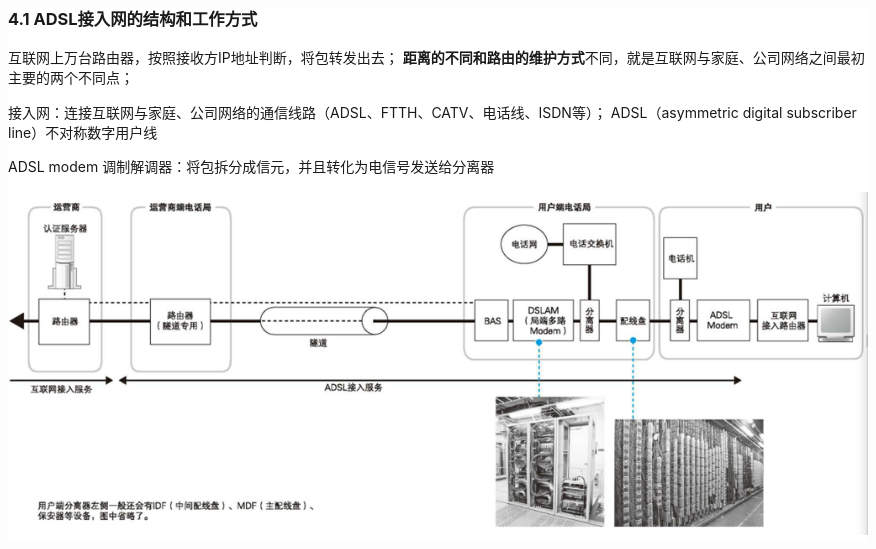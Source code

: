 ### 4.1 ADSL接入网的结构和工作方式

互联网上万台路由器，按照接收方IP地址判断，将包转发出去；
**距离的不同和路由的维护方式**不同，就是互联网与家庭、公司网络之间最初主要的两个不同点；

接入网：连接互联网与家庭、公司网络的通信线路（ADSL、FTTH、CATV、电话线、ISDN等）；
ADSL（asymmetric digital subscriber line）不对称数字用户线

ADSL modem 调制解调器：将包拆分成信元，并且转化为电信号发送给分离器

![image-20220911135603820](images_typora\image-20220911135603820.png)
